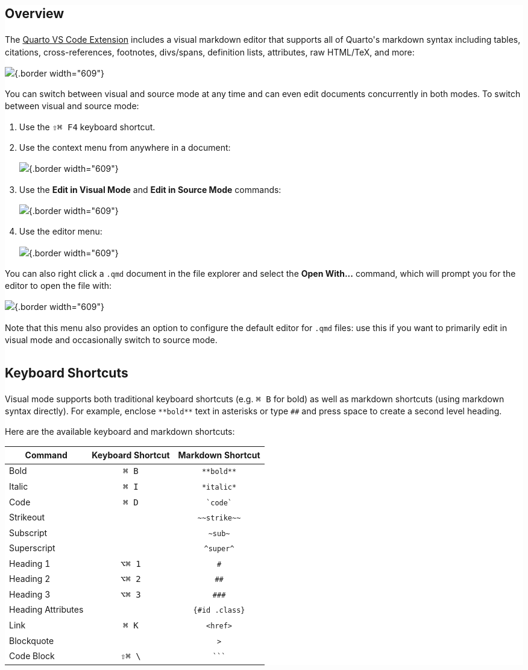 ## Overview

The [Quarto VS Code Extension](https://marketplace.visualstudio.com/items?itemName=quarto.quarto) includes a visual markdown editor that supports all of Quarto's markdown syntax including tables, citations, cross-references, footnotes, divs/spans, definition lists, attributes, raw HTML/TeX, and more:

![](/docs/visual-editor/images/vscode-visual-editor.png){.border width="609"}

You can switch between visual and source mode at any time and can even edit documents concurrently in both modes. To switch between visual and source mode:

1.  Use the <kbd>⇧⌘ F4</kbd> keyboard shortcut.

2.  Use the context menu from anywhere in a document:

    ![](/docs/visual-editor/images/vscode-visual-editor-context-menu.png){.border width="609"}

3.  Use the **Edit in Visual Mode** and **Edit in Source Mode** commands:

    ![](/docs/visual-editor/images/vscode-visual-mode-command.png){.border width="609"}

4.  Use the editor menu:

    ![](/docs/visual-editor/images/vscode-visual-mode-menu.png){.border width="609"}

You can also right click a `.qmd` document in the file explorer and select the **Open With...** command, which will prompt you for the editor to open the file with:

![](/docs/visual-editor/images/vscode-visual-editor-default-mode.png){.border width="609"}

Note that this menu also provides an option to configure the default editor for `.qmd` files: use this if you want to primarily edit in visual mode and occasionally switch to source mode.

## Keyboard Shortcuts

Visual mode supports both traditional keyboard shortcuts (e.g. <kbd>⌘ B</kbd> for bold) as well as markdown shortcuts (using markdown syntax directly). For example, enclose `**bold**` text in asterisks or type `##` and press space to create a second level heading.

Here are the available keyboard and markdown shortcuts:

| Command            | Keyboard Shortcut  |   Markdown Shortcut   |
|--------------------|:------------------:|:---------------------:|
| Bold               |   <kbd>⌘ B</kbd>   |      `**bold**`       |
| Italic             |   <kbd>⌘ I</kbd>   |      `*italic*`       |
| Code               |   <kbd>⌘ D</kbd>   |     `` `code` ``      |
| Strikeout          |                    |     `~~strike~~`      |
| Subscript          |                    |        `~sub~`        |
| Superscript        |                    |       `^super^`       |
| Heading 1          |  <kbd>⌥⌘ 1</kbd>   |          `#`          |
| Heading 2          |  <kbd>⌥⌘ 2</kbd>   |         `##`          |
| Heading 3          |  <kbd>⌥⌘ 3</kbd>   |         `###`         |
| Heading Attributes |                    |    `{#id .class}`     |
| Link               |   <kbd>⌘ K</kbd>   |       `<href>`        |
| Blockquote         |                    |          `>`          |
| Code Block         |  <kbd>⇧⌘ \\</kbd>  |     ```` ``` ````     |